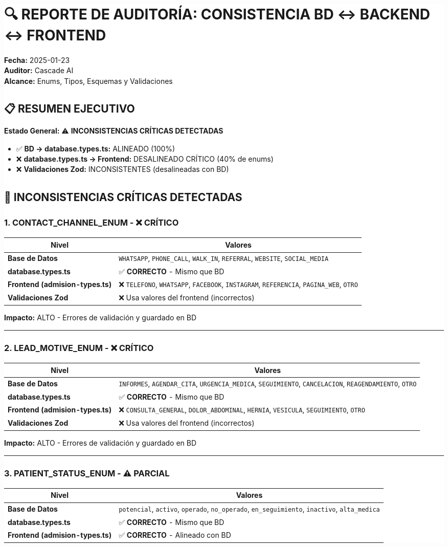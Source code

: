 # 🔍 REPORTE DE AUDITORÍA: CONSISTENCIA BD ↔ BACKEND ↔ FRONTEND

**Fecha:** 2025-01-23  
**Auditor:** Cascade AI  
**Alcance:** Enums, Tipos, Esquemas y Validaciones  

## 📋 RESUMEN EJECUTIVO

**Estado General:** ⚠️ **INCONSISTENCIAS CRÍTICAS DETECTADAS**

- ✅ **BD → database.types.ts:** ALINEADO (100%)
- ❌ **database.types.ts → Frontend:** DESALINEADO CRÍTICO (40% de enums)
- ❌ **Validaciones Zod:** INCONSISTENTES (desalineadas con BD)

## 🚨 INCONSISTENCIAS CRÍTICAS DETECTADAS

### 1. **CONTACT_CHANNEL_ENUM** - ❌ CRÍTICO

| Nivel | Valores |
|-------|---------|
| **Base de Datos** | `WHATSAPP`, `PHONE_CALL`, `WALK_IN`, `REFERRAL`, `WEBSITE`, `SOCIAL_MEDIA` |
| **database.types.ts** | ✅ **CORRECTO** - Mismo que BD |
| **Frontend (admision-types.ts)** | ❌ `TELEFONO`, `WHATSAPP`, `FACEBOOK`, `INSTAGRAM`, `REFERENCIA`, `PAGINA_WEB`, `OTRO` |
| **Validaciones Zod** | ❌ Usa valores del frontend (incorrectos) |

**Impacto:** ALTO - Errores de validación y guardado en BD

---

### 2. **LEAD_MOTIVE_ENUM** - ❌ CRÍTICO

| Nivel | Valores |
|-------|---------|
| **Base de Datos** | `INFORMES`, `AGENDAR_CITA`, `URGENCIA_MEDICA`, `SEGUIMIENTO`, `CANCELACION`, `REAGENDAMIENTO`, `OTRO` |
| **database.types.ts** | ✅ **CORRECTO** - Mismo que BD |
| **Frontend (admision-types.ts)** | ❌ `CONSULTA_GENERAL`, `DOLOR_ABDOMINAL`, `HERNIA`, `VESICULA`, `SEGUIMIENTO`, `OTRO` |
| **Validaciones Zod** | ❌ Usa valores del frontend (incorrectos) |

**Impacto:** ALTO - Errores de validación y guardado en BD

---

### 3. **PATIENT_STATUS_ENUM** - ⚠️ PARCIAL

| Nivel | Valores |
|-------|---------|
| **Base de Datos** | `potencial`, `activo`, `operado`, `no_operado`, `en_seguimiento`, `inactivo`, `alta_medica` |
| **database.types.ts** | ✅ **CORRECTO** - Mismo que BD |
| **Frontend (admision-types.ts)** | ✅ **CORRECTO** - Alineado con BD |

